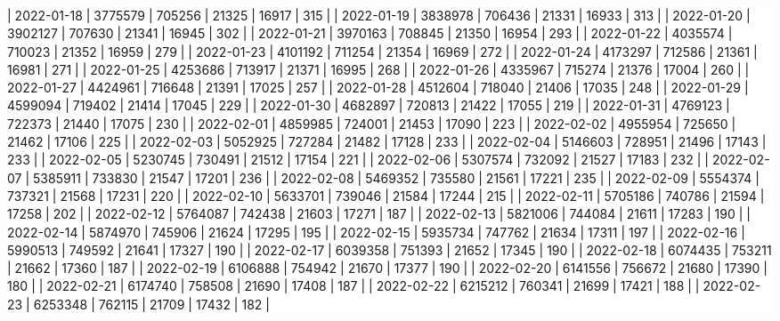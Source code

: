| 2022-01-18 | 3775579 | 705256 | 21325 | 16917 | 315 |
| 2022-01-19 | 3838978 | 706436 | 21331 | 16933 | 313 |
| 2022-01-20 | 3902127 | 707630 | 21341 | 16945 | 302 |
| 2022-01-21 | 3970163 | 708845 | 21350 | 16954 | 293 |
| 2022-01-22 | 4035574 | 710023 | 21352 | 16959 | 279 |
| 2022-01-23 | 4101192 | 711254 | 21354 | 16969 | 272 |
| 2022-01-24 | 4173297 | 712586 | 21361 | 16981 | 271 |
| 2022-01-25 | 4253686 | 713917 | 21371 | 16995 | 268 |
| 2022-01-26 | 4335967 | 715274 | 21376 | 17004 | 260 |
| 2022-01-27 | 4424961 | 716648 | 21391 | 17025 | 257 |
| 2022-01-28 | 4512604 | 718040 | 21406 | 17035 | 248 |
| 2022-01-29 | 4599094 | 719402 | 21414 | 17045 | 229 |
| 2022-01-30 | 4682897 | 720813 | 21422 | 17055 | 219 |
| 2022-01-31 | 4769123 | 722373 | 21440 | 17075 | 230 |
| 2022-02-01 | 4859985 | 724001 | 21453 | 17090 | 223 |
| 2022-02-02 | 4955954 | 725650 | 21462 | 17106 | 225 |
| 2022-02-03 | 5052925 | 727284 | 21482 | 17128 | 233 |
| 2022-02-04 | 5146603 | 728951 | 21496 | 17143 | 233 |
| 2022-02-05 | 5230745 | 730491 | 21512 | 17154 | 221 |
| 2022-02-06 | 5307574 | 732092 | 21527 | 17183 | 232 |
| 2022-02-07 | 5385911 | 733830 | 21547 | 17201 | 236 |
| 2022-02-08 | 5469352 | 735580 | 21561 | 17221 | 235 |
| 2022-02-09 | 5554374 | 737321 | 21568 | 17231 | 220 |
| 2022-02-10 | 5633701 | 739046 | 21584 | 17244 | 215 |
| 2022-02-11 | 5705186 | 740786 | 21594 | 17258 | 202 |
| 2022-02-12 | 5764087 | 742438 | 21603 | 17271 | 187 |
| 2022-02-13 | 5821006 | 744084 | 21611 | 17283 | 190 |
| 2022-02-14 | 5874970 | 745906 | 21624 | 17295 | 195 |
| 2022-02-15 | 5935734 | 747762 | 21634 | 17311 | 197 |
| 2022-02-16 | 5990513 | 749592 | 21641 | 17327 | 190 |
| 2022-02-17 | 6039358 | 751393 | 21652 | 17345 | 190 |
| 2022-02-18 | 6074435 | 753211 | 21662 | 17360 | 187 |
| 2022-02-19 | 6106888 | 754942 | 21670 | 17377 | 190 |
| 2022-02-20 | 6141556 | 756672 | 21680 | 17390 | 180 |
| 2022-02-21 | 6174740 | 758508 | 21690 | 17408 | 187 |
| 2022-02-22 | 6215212 | 760341 | 21699 | 17421 | 188 |
| 2022-02-23 | 6253348 | 762115 | 21709 | 17432 | 182 |